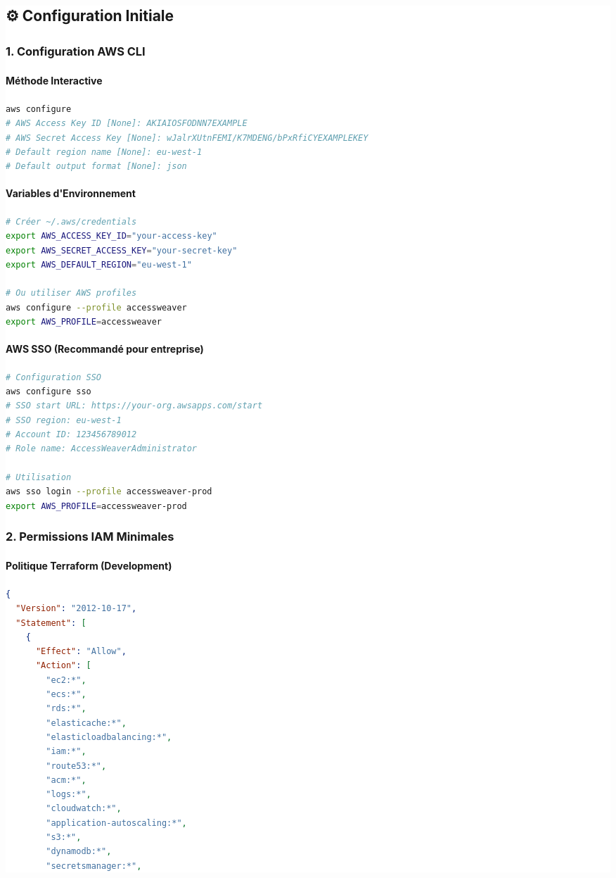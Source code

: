 
## ⚙️ Configuration Initiale

### **1. Configuration AWS CLI**

#### **Méthode Interactive**
```bash
aws configure
# AWS Access Key ID [None]: AKIAIOSFODNN7EXAMPLE
# AWS Secret Access Key [None]: wJalrXUtnFEMI/K7MDENG/bPxRfiCYEXAMPLEKEY
# Default region name [None]: eu-west-1
# Default output format [None]: json
```

#### **Variables d'Environnement**
```bash
# Créer ~/.aws/credentials
export AWS_ACCESS_KEY_ID="your-access-key"
export AWS_SECRET_ACCESS_KEY="your-secret-key"
export AWS_DEFAULT_REGION="eu-west-1"

# Ou utiliser AWS profiles
aws configure --profile accessweaver
export AWS_PROFILE=accessweaver
```

#### **AWS SSO (Recommandé pour entreprise)**
```bash
# Configuration SSO
aws configure sso
# SSO start URL: https://your-org.awsapps.com/start
# SSO region: eu-west-1
# Account ID: 123456789012
# Role name: AccessWeaverAdministrator

# Utilisation
aws sso login --profile accessweaver-prod
export AWS_PROFILE=accessweaver-prod
```

### **2. Permissions IAM Minimales**

#### **Politique Terraform (Development)**
```json
{
  "Version": "2012-10-17",
  "Statement": [
    {
      "Effect": "Allow",
      "Action": [
        "ec2:*",
        "ecs:*",
        "rds:*",
        "elasticache:*",
        "elasticloadbalancing:*",
        "iam:*",
        "route53:*",
        "acm:*",
        "logs:*",
        "cloudwatch:*",
        "application-autoscaling:*",
        "s3:*",
        "dynamodb:*",
        "secretsmanager:*",
```